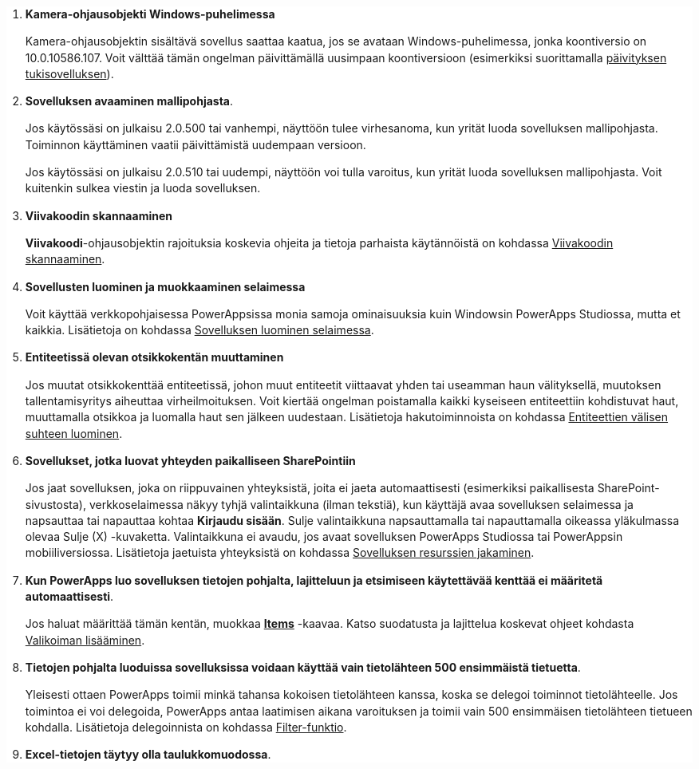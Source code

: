 1. **Kamera-ohjausobjekti Windows-puhelimessa**

    Kamera-ohjausobjektin sisältävä sovellus saattaa kaatua, jos se avataan Windows-puhelimessa, jonka koontiversio on 10.0.10586.107. Voit välttää tämän ongelman päivittämällä uusimpaan koontiversioon (esimerkiksi suorittamalla [ päivityksen tukisovelluksen](https://www.microsoft.com/store/p/upgrade-advisor/9nblggh0f5g4)).

1. **Sovelluksen avaaminen mallipohjasta**.

    Jos käytössäsi on julkaisu 2.0.500 tai vanhempi, näyttöön tulee virhesanoma, kun yrität luoda sovelluksen mallipohjasta. Toiminnon käyttäminen vaatii päivittämistä uudempaan versioon.

    Jos käytössäsi on julkaisu 2.0.510 tai uudempi, näyttöön voi tulla varoitus, kun yrität luoda sovelluksen mallipohjasta. Voit kuitenkin sulkea viestin ja luoda sovelluksen.

1. **Viivakoodin skannaaminen**

    **Viivakoodi**-ohjausobjektin rajoituksia koskevia ohjeita ja tietoja parhaista käytännöistä on kohdassa [Viivakoodin skannaaminen](scan-barcode.md).

1. **Sovellusten luominen ja muokkaaminen selaimessa**

    Voit käyttää verkkopohjaisessa PowerAppsissa monia samoja ominaisuuksia kuin Windowsin PowerApps Studiossa, mutta et kaikkia. Lisätietoja on kohdassa [Sovelluksen luominen selaimessa](create-app-browser.md).

1. **Entiteetissä olevan otsikkokentän muuttaminen**

    Jos muutat otsikkokenttää entiteetissä, johon muut entiteetit viittaavat yhden tai useamman haun välityksellä, muutoksen tallentamisyritys aiheuttaa virheilmoituksen. Voit kiertää ongelman poistamalla kaikki kyseiseen entiteettiin kohdistuvat haut, muuttamalla otsikkoa ja luomalla haut sen jälkeen uudestaan. Lisätietoja hakutoiminnoista on kohdassa [Entiteettien välisen suhteen luominen](../common-data-service/data-platform-entity-lookup.md).

1. **Sovellukset, jotka luovat yhteyden paikalliseen SharePointiin**

    Jos jaat sovelluksen, joka on riippuvainen yhteyksistä, joita ei jaeta automaattisesti (esimerkiksi paikallisesta SharePoint-sivustosta), verkkoselaimessa näkyy tyhjä valintaikkuna (ilman tekstiä), kun käyttäjä avaa sovelluksen selaimessa ja napsauttaa tai napauttaa kohtaa **Kirjaudu sisään**. Sulje valintaikkuna napsauttamalla tai napauttamalla oikeassa yläkulmassa olevaa Sulje (X) -kuvaketta. Valintaikkuna ei avaudu, jos avaat sovelluksen PowerApps Studiossa tai PowerAppsin mobiiliversiossa. Lisätietoja jaetuista yhteyksistä on kohdassa [Sovelluksen resurssien jakaminen](share-app-resources.md).

1. **Kun PowerApps luo sovelluksen tietojen pohjalta, lajitteluun ja etsimiseen käytettävää kenttää ei määritetä automaattisesti**.

   Jos haluat määrittää tämän kentän, muokkaa **[Items](controls/properties-core.md)** -kaavaa. Katso suodatusta ja lajittelua koskevat ohjeet kohdasta [Valikoiman lisääminen](add-gallery.md).

1. **Tietojen pohjalta luoduissa sovelluksissa voidaan käyttää vain tietolähteen 500 ensimmäistä tietuetta**.

     Yleisesti ottaen PowerApps toimii minkä tahansa kokoisen tietolähteen kanssa, koska se delegoi toiminnot tietolähteelle. Jos toimintoa ei voi delegoida, PowerApps antaa laatimisen aikana varoituksen ja toimii vain 500 ensimmäisen tietolähteen tietueen kohdalla.  Lisätietoja delegoinnista on kohdassa [Filter-funktio](functions/function-filter-lookup.md).

1. **Excel-tietojen täytyy olla taulukkomuodossa**.
